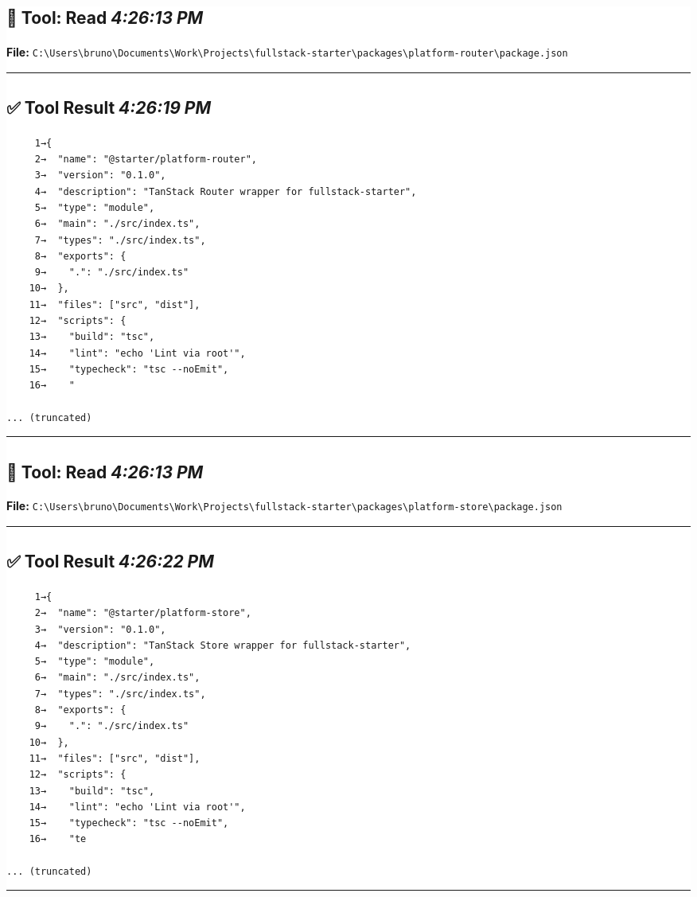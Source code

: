 
## 🔧 Tool: Read _4:26:13 PM_

**File:** `C:\Users\bruno\Documents\Work\Projects\fullstack-starter\packages\platform-router\package.json`

---

## ✅ Tool Result _4:26:19 PM_

```
     1→{
     2→  "name": "@starter/platform-router",
     3→  "version": "0.1.0",
     4→  "description": "TanStack Router wrapper for fullstack-starter",
     5→  "type": "module",
     6→  "main": "./src/index.ts",
     7→  "types": "./src/index.ts",
     8→  "exports": {
     9→    ".": "./src/index.ts"
    10→  },
    11→  "files": ["src", "dist"],
    12→  "scripts": {
    13→    "build": "tsc",
    14→    "lint": "echo 'Lint via root'",
    15→    "typecheck": "tsc --noEmit",
    16→    "

... (truncated)
```

---

## 🔧 Tool: Read _4:26:13 PM_

**File:** `C:\Users\bruno\Documents\Work\Projects\fullstack-starter\packages\platform-store\package.json`

---

## ✅ Tool Result _4:26:22 PM_

```
     1→{
     2→  "name": "@starter/platform-store",
     3→  "version": "0.1.0",
     4→  "description": "TanStack Store wrapper for fullstack-starter",
     5→  "type": "module",
     6→  "main": "./src/index.ts",
     7→  "types": "./src/index.ts",
     8→  "exports": {
     9→    ".": "./src/index.ts"
    10→  },
    11→  "files": ["src", "dist"],
    12→  "scripts": {
    13→    "build": "tsc",
    14→    "lint": "echo 'Lint via root'",
    15→    "typecheck": "tsc --noEmit",
    16→    "te

... (truncated)
```

---